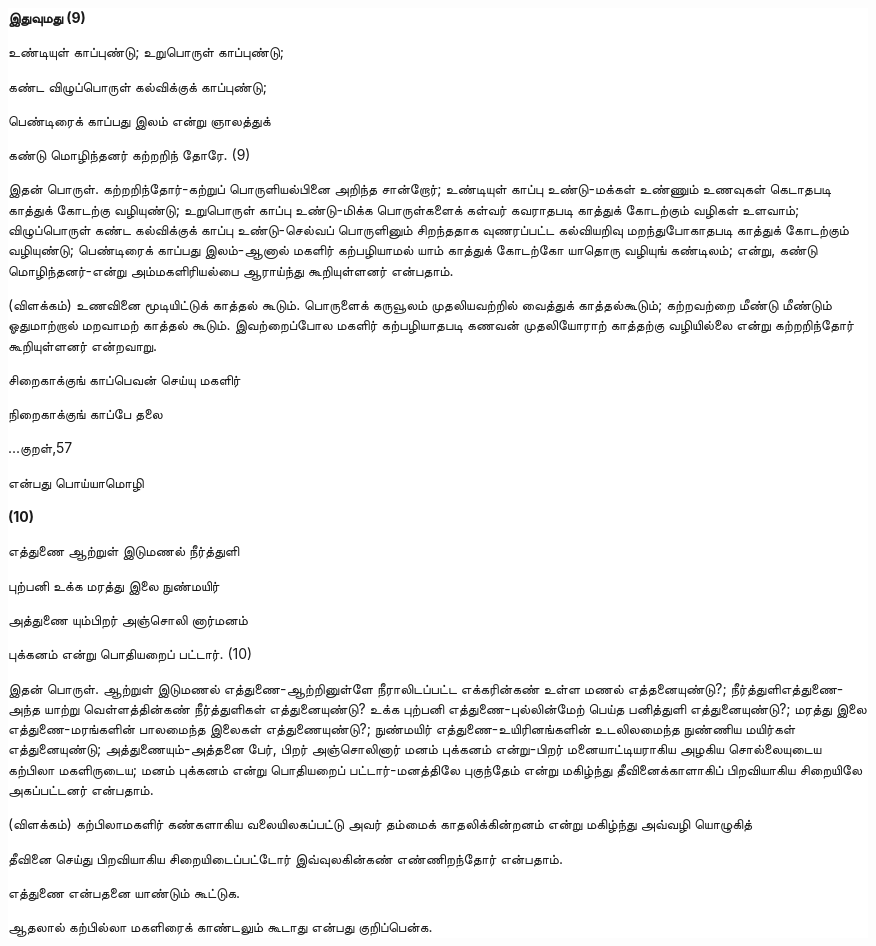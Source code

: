 **இதுவுமது (9)**  
  
  

  

உண்டியுள் காப்புண்டு; உறுபொருள் காப்புண்டு;  

கண்ட விழுப்பொருள் கல்விக்குக் காப்புண்டு;  

பெண்டிரைக் காப்பது இலம் என்று ஞாலத்துக்  

கண்டு மொழிந்தனர் கற்றறிந் தோரே. (9)  

இதன் பொருள். கற்றறிந்தோர்-கற்றுப் பொருளியல்பினை அறிந்த சான்றோர்; உண்டியுள் காப்பு உண்டு-மக்கள் உண்ணும் உணவுகள் கெடாதபடி காத்துக் கோடற்கு வழியுண்டு; உறுபொருள் காப்பு உண்டு-மிக்க பொருள்களைக் கள்வர் கவராதபடி காத்துக் கோடற்கும் வழிகள் உளவாம்; விழுப்பொருள் கண்ட கல்விக்குக் காப்பு உண்டு-செல்வப் பொருளினும் சிறந்ததாக வுணரப்பட்ட கல்வியறிவு மறந்துபோகாதபடி காத்துக் கோடற்கும் வழியுண்டு; பெண்டிரைக் காப்பது இலம்-ஆனால் மகளிர் கற்பழியாமல் யாம் காத்துக் கோடற்கோ யாதொரு வழியுங் கண்டிலம்; என்று, கண்டு மொழிந்தனர்-என்று அம்மகளிரியல்பை ஆராய்ந்து கூறியுள்ளனர் என்பதாம்.  

(விளக்கம்) உணவினை மூடியிட்டுக் காத்தல் கூடும். பொருளைக் கருவூலம் முதலியவற்றில் வைத்துக் காத்தல்கூடும்; கற்றவற்றை மீண்டு மீண்டும் ஓதுமாற்றால் மறவாமற் காத்தல் கூடும். இவற்றைப்போல மகளிர் கற்பழியாதபடி கணவன் முதலியோராற் காத்தற்கு வழியில்லை என்று கற்றறிந்தோர் கூறியுள்ளனர் என்றவாறு.  

  

சிறைகாக்குங் காப்பெவன் செய்யு மகளிர்  

நிறைகாக்குங் காப்பே தலை  

...குறள்,57  

என்பது பொய்யாமொழி  

**(10)**  
  
  

  

எத்துணை ஆற்றுள் இடுமணல் நீர்த்துளி  

புற்பனி உக்க மரத்து இலை நுண்மயிர்  

அத்துணை யும்பிறர் அஞ்சொலி னார்மனம்  

புக்கனம் என்று பொதியறைப் பட்டார். (10)  

இதன் பொருள். ஆற்றுள் இடுமணல் எத்துணை-ஆற்றினுள்ளே நீராலிடப்பட்ட எக்கரின்கண் உள்ள மணல் எத்தனையுண்டு?; நீர்த்துளிஎத்துணை-அந்த யாற்று வெள்ளத்தின்கண் நீர்த்துளிகள் எத்துனையுண்டு? உக்க புற்பனி எத்துணை-புல்லின்மேற் பெய்த பனித்துளி எத்துனையுண்டு?; மரத்து இலை எத்துணை-மரங்களின் பாலமைந்த இலைகள் எத்துணையுண்டு?; நுண்மயிர் எத்துணை-உயிரினங்களின் உடலிலமைந்த நுண்ணிய மயிர்கள் எத்துனையுண்டு; அத்துணையும்-அத்தனை பேர், பிறர் அஞ்சொலினார் மனம் புக்கனம் என்று-பிறர் மனையாட்டியராகிய அழகிய சொல்லையுடைய கற்பிலா மகளிருடைய; மனம் புக்கனம் என்று பொதியறைப் பட்டார்-மனத்திலே புகுந்தேம் என்று மகிழ்ந்து தீவினைக்காளாகிப் பிறவியாகிய சிறையிலே அகப்பட்டனர் என்பதாம்.  

(விளக்கம்) கற்பிலாமகளிர் கண்களாகிய வலையிலகப்பட்டு அவர் தம்மைக் காதலிக்கின்றனம் என்று மகிழ்ந்து அவ்வழி யொழுகித்  

தீவினை செய்து பிறவியாகிய சிறையிடைப்பட்டோர் இவ்வுலகின்கண் எண்ணிறந்தோர் என்பதாம்.  

எத்துணை என்பதனை யாண்டும் கூட்டுக.  

ஆதலால் கற்பில்லா மகளிரைக் காண்டலும் கூடாது என்பது குறிப்பென்க.  
